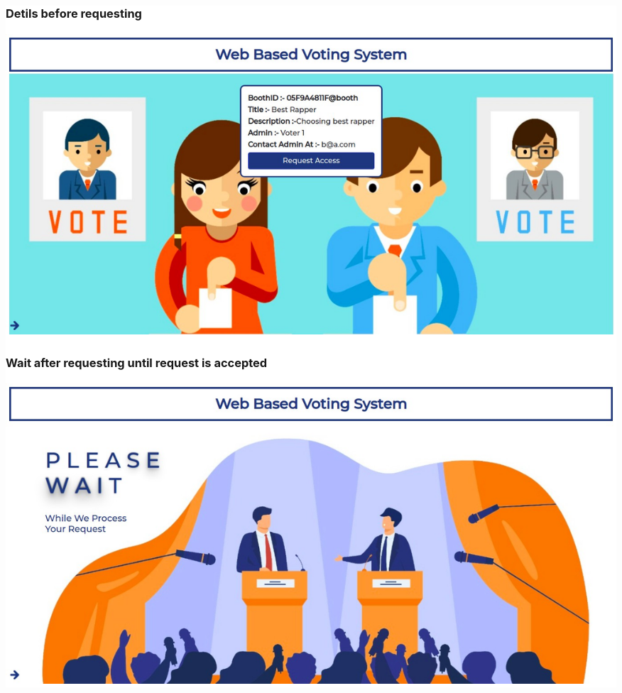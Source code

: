 ### Detils before requesting
<p align="left">
  <img src="voting_system/media/images/readme_images/details.jpeg" width=100% title="details">
</p>

### Wait after requesting until request is accepted
<p align="left">
  <img src="voting_system/media/images/readme_images/waiting_page.jpeg" width=100% title="waiting_page">
</p>
